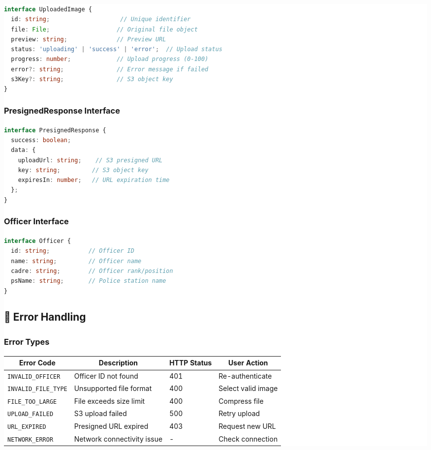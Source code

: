 ```typescript
interface UploadedImage {
  id: string;                    // Unique identifier
  file: File;                   // Original file object
  preview: string;              // Preview URL
  status: 'uploading' | 'success' | 'error';  // Upload status
  progress: number;             // Upload progress (0-100)
  error?: string;               // Error message if failed
  s3Key?: string;               // S3 object key
}
```

### PresignedResponse Interface

```typescript
interface PresignedResponse {
  success: boolean;
  data: {
    uploadUrl: string;    // S3 presigned URL
    key: string;         // S3 object key
    expiresIn: number;   // URL expiration time
  };
}
```

### Officer Interface

```typescript
interface Officer {
  id: string;           // Officer ID
  name: string;         // Officer name
  cadre: string;        // Officer rank/position
  psName: string;       // Police station name
}
```

## 🚨 Error Handling

### Error Types

| Error Code | Description | HTTP Status | User Action |
|------------|-------------|-------------|-------------|
| `INVALID_OFFICER` | Officer ID not found | 401 | Re-authenticate |
| `INVALID_FILE_TYPE` | Unsupported file format | 400 | Select valid image |
| `FILE_TOO_LARGE` | File exceeds size limit | 400 | Compress file |
| `UPLOAD_FAILED` | S3 upload failed | 500 | Retry upload |
| `URL_EXPIRED` | Presigned URL expired | 403 | Request new URL |
| `NETWORK_ERROR` | Network connectivity issue | - | Check connection |
